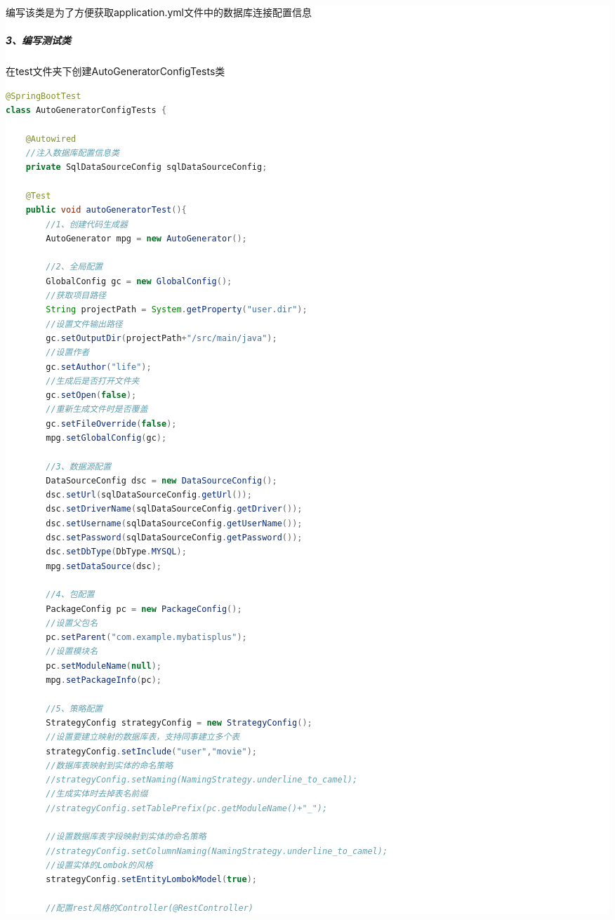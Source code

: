 编写该类是为了方便获取application.yml文件中的数据库连接配置信息

##### 3、编写测试类

在test文件夹下创建AutoGeneratorConfigTests类

```java
@SpringBootTest
class AutoGeneratorConfigTests {

    @Autowired
    //注入数据库配置信息类
    private SqlDataSourceConfig sqlDataSourceConfig;

    @Test
    public void autoGeneratorTest(){
        //1、创建代码生成器
        AutoGenerator mpg = new AutoGenerator();

        //2、全局配置
        GlobalConfig gc = new GlobalConfig();
        //获取项目路径
        String projectPath = System.getProperty("user.dir");
        //设置文件输出路径
        gc.setOutputDir(projectPath+"/src/main/java");
        //设置作者
        gc.setAuthor("life");
        //生成后是否打开文件夹
        gc.setOpen(false);
        //重新生成文件时是否覆盖
        gc.setFileOverride(false);
        mpg.setGlobalConfig(gc);

        //3、数据源配置
        DataSourceConfig dsc = new DataSourceConfig();
        dsc.setUrl(sqlDataSourceConfig.getUrl());
        dsc.setDriverName(sqlDataSourceConfig.getDriver());
        dsc.setUsername(sqlDataSourceConfig.getUserName());
        dsc.setPassword(sqlDataSourceConfig.getPassword());
        dsc.setDbType(DbType.MYSQL);
        mpg.setDataSource(dsc);

        //4、包配置
        PackageConfig pc = new PackageConfig();
        //设置父包名
        pc.setParent("com.example.mybatisplus");
        //设置模块名
        pc.setModuleName(null);
        mpg.setPackageInfo(pc);

        //5、策略配置
        StrategyConfig strategyConfig = new StrategyConfig();
        //设置要建立映射的数据库表，支持同事建立多个表
        strategyConfig.setInclude("user","movie");
        //数据库表映射到实体的命名策略
        //strategyConfig.setNaming(NamingStrategy.underline_to_camel);
        //生成实体时去掉表名前缀
        //strategyConfig.setTablePrefix(pc.getModuleName()+"_");

        //设置数据库表字段映射到实体的命名策略
        //strategyConfig.setColumnNaming(NamingStrategy.underline_to_camel);
        //设置实体的Lombok的风格
        strategyConfig.setEntityLombokModel(true);

        //配置rest风格的Controller(@RestController)
```